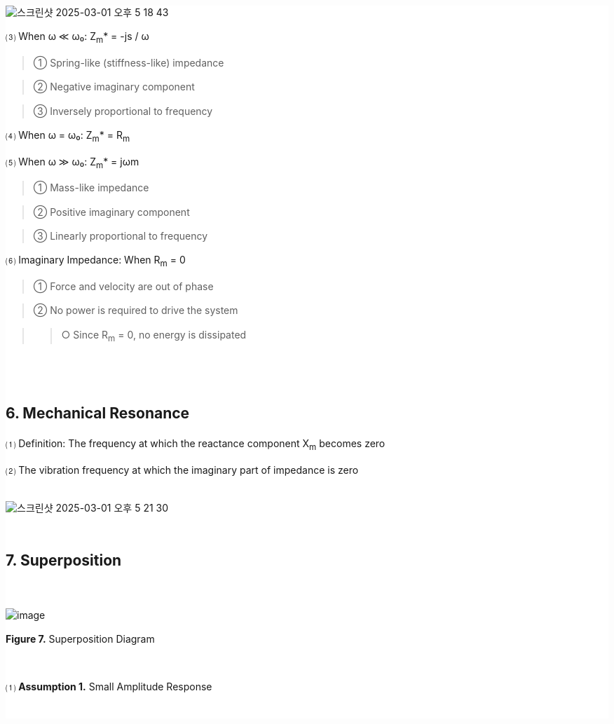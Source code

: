 <img width="346" alt="스크린샷 2025-03-01 오후 5 18 43" src="https://github.com/user-attachments/assets/1de245a9-1abc-42e3-8a56-ac9e956f8d01" />

<br>

 ⑶ When ω ≪ ω₀: Z<sub>m</sub>* = -js / ω 

> ① Spring-like (stiffness-like) impedance

> ② Negative imaginary component

> ③ Inversely proportional to frequency

 ⑷ When ω = ω₀: Z<sub>m</sub>* = R<sub>m</sub>

 ⑸ When ω ≫ ω₀: Z<sub>m</sub>* = jωm 

> ① Mass-like impedance

> ② Positive imaginary component

> ③ Linearly proportional to frequency

 ⑹ Imaginary Impedance: When R<sub>m</sub> = 0

> ① Force and velocity are out of phase

> ② No power is required to drive the system

>> ○ Since R<sub>m</sub> = 0, no energy is dissipated

<br>

<br>

## **6. Mechanical Resonance**

⑴ Definition: The frequency at which the reactance component X<sub>m</sub> becomes zero

⑵ The vibration frequency at which the imaginary part of impedance is zero

<br>

<img width="313" alt="스크린샷 2025-03-01 오후 5 21 30" src="https://github.com/user-attachments/assets/c45ba628-1bd3-4c16-aeaa-500ede93ac5f" />

<br>

<br>

## **7. Superposition**

<br>

![image](https://github.com/user-attachments/assets/f787ea18-2a88-4c3a-845b-667e8832f882)

**Figure 7.** Superposition Diagram

<br>

 ⑴ **Assumption 1.** Small Amplitude Response

<br>
